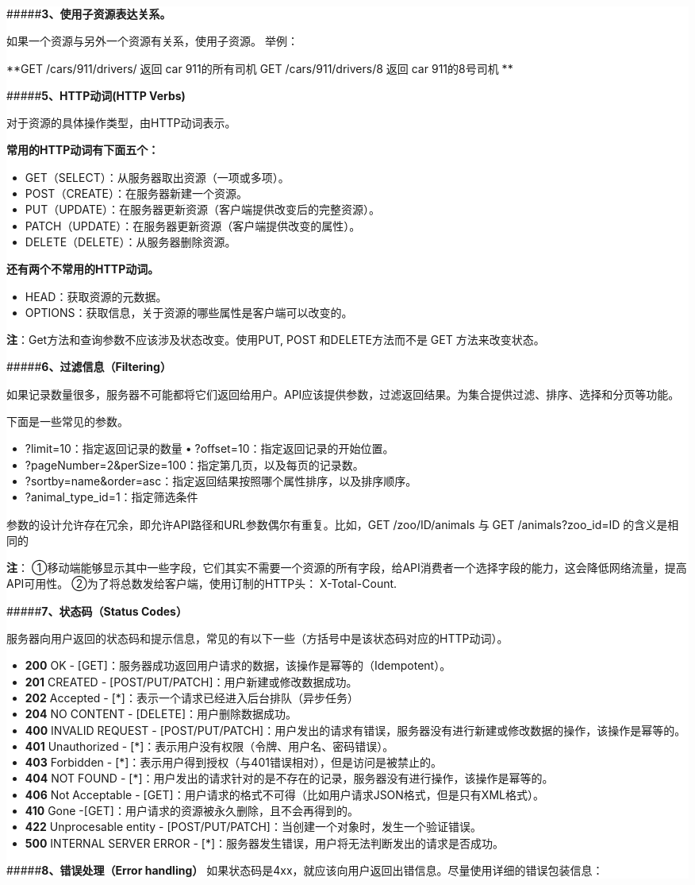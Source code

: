 #####**3、使用子资源表达关系。**

如果一个资源与另外一个资源有关系，使用子资源。  举例： 

**GET /cars/911/drivers/   返回 car 911的所有司机
GET /cars/911/drivers/8    返回 car 911的8号司机 **

#####**5、HTTP动词(HTTP Verbs)**

对于资源的具体操作类型，由HTTP动词表示。

**常用的HTTP动词有下面五个：**
- GET（SELECT）：从服务器取出资源（一项或多项）。
- POST（CREATE）：在服务器新建一个资源。
- PUT（UPDATE）：在服务器更新资源（客户端提供改变后的完整资源）。
- PATCH（UPDATE）：在服务器更新资源（客户端提供改变的属性）。
- DELETE（DELETE）：从服务器删除资源。  

**还有两个不常用的HTTP动词。**
- HEAD：获取资源的元数据。
- OPTIONS：获取信息，关于资源的哪些属性是客户端可以改变的。

 **注**：Get方法和查询参数不应该涉及状态改变。使用PUT, POST 和DELETE方法而不是 GET 方法来改变状态。
 
 
#####**6、过滤信息（Filtering）**

 如果记录数量很多，服务器不可能都将它们返回给用户。API应该提供参数，过滤返回结果。为集合提供过滤、排序、选择和分页等功能。  
 
 下面是一些常见的参数。
- ?limit=10：指定返回记录的数量 • ?offset=10：指定返回记录的开始位置。
- ?pageNumber=2&perSize=100：指定第几页，以及每页的记录数。
- ?sortby=name&order=asc：指定返回结果按照哪个属性排序，以及排序顺序。
- ?animal_type_id=1：指定筛选条件  

参数的设计允许存在冗余，即允许API路径和URL参数偶尔有重复。比如，GET /zoo/ID/animals 与 GET /animals?zoo_id=ID 的含义是相同的  

**注**：  ①移动端能够显示其中一些字段，它们其实不需要一个资源的所有字段，给API消费者一个选择字段的能力，这会降低网络流量，提高API可用性。  ②为了将总数发给客户端，使用订制的HTTP头： X-Total-Count.

#####**7、状态码（Status Codes）**

服务器向用户返回的状态码和提示信息，常见的有以下一些（方括号中是该状态码对应的HTTP动词）。
-  **200** OK - [GET]：服务器成功返回用户请求的数据，该操作是幂等的（Idempotent）。 
-  **201** CREATED - [POST/PUT/PATCH]：用户新建或修改数据成功。
-  **202** Accepted - [*]：表示一个请求已经进入后台排队（异步任务） 
-  **204** NO CONTENT - [DELETE]：用户删除数据成功。 
-  **400** INVALID REQUEST - [POST/PUT/PATCH]：用户发出的请求有错误，服务器没有进行新建或修改数据的操作，该操作是幂等的。 
-  **401** Unauthorized - [*]：表示用户没有权限（令牌、用户名、密码错误）。
-  **403** Forbidden - [*]：表示用户得到授权（与401错误相对），但是访问是被禁止的。
-  **404** NOT FOUND - [*]：用户发出的请求针对的是不存在的记录，服务器没有进行操作，该操作是幂等的。
-  **406** Not Acceptable - [GET]：用户请求的格式不可得（比如用户请求JSON格式，但是只有XML格式）。 
-  **410** Gone -[GET]：用户请求的资源被永久删除，且不会再得到的。
-  **422** Unprocesable entity - [POST/PUT/PATCH]：当创建一个对象时，发生一个验证错误。
-  **500** INTERNAL SERVER ERROR - [*]：服务器发生错误，用户将无法判断发出的请求是否成功。

#####**8、错误处理（Error handling）**
如果状态码是4xx，就应该向用户返回出错信息。尽量使用详细的错误包装信息：  

